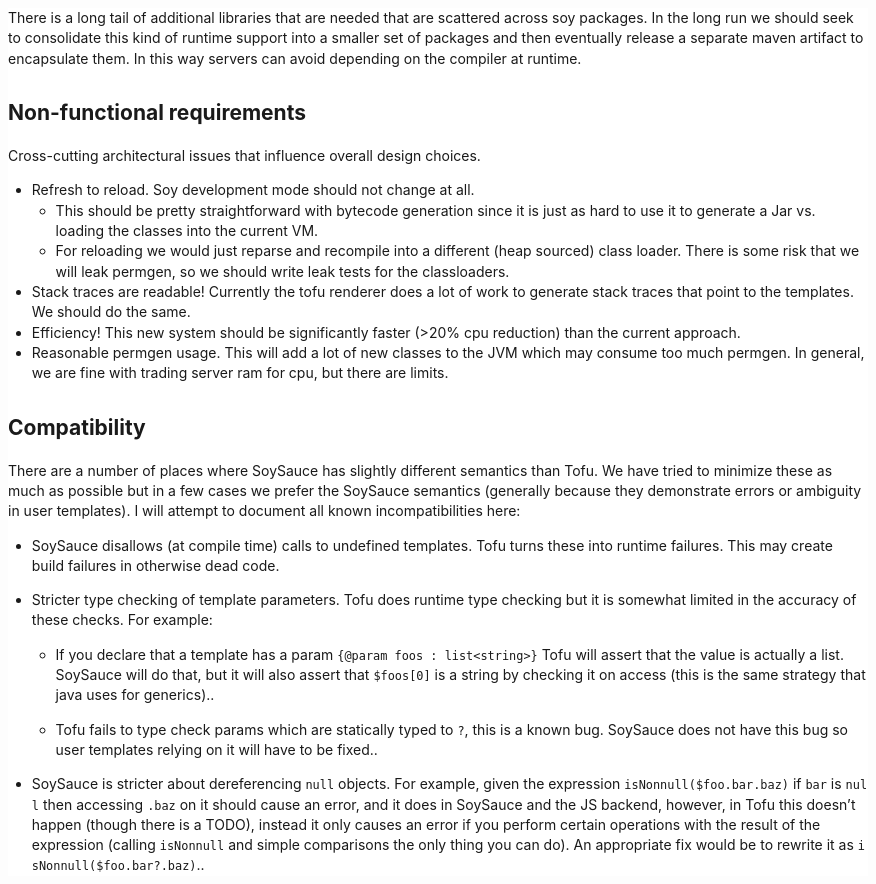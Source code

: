 There is a long tail of additional libraries that are needed that are scattered
across soy packages. In the long run we should seek to consolidate this kind of
runtime support into a smaller set of packages and then eventually release a
separate maven artifact to encapsulate them. In this way servers can avoid
depending on the compiler at runtime.

## Non-functional requirements

Cross-cutting architectural issues that influence overall design choices.

*   Refresh to reload. Soy development mode should not change at all.
    *   This should be pretty straightforward with bytecode generation since it
        is just as hard to use it to generate a Jar vs. loading the classes into
        the current VM.
    *   For reloading we would just reparse and recompile into a different (heap
        sourced) class loader. There is some risk that we will leak permgen, so
        we should write leak tests for the classloaders.
*   Stack traces are readable! Currently the tofu renderer does a lot of work to
    generate stack traces that point to the templates. We should do the same.
*   Efficiency! This new system should be significantly faster (>20% cpu
    reduction) than the current approach.
*   Reasonable permgen usage. This will add a lot of new classes to the JVM
    which may consume too much permgen. In general, we are fine with trading
    server ram for cpu, but there are limits.

## Compatibility

There are a number of places where SoySauce has slightly different semantics
than Tofu. We have tried to minimize these as much as possible but in a few
cases we prefer the SoySauce semantics (generally because they demonstrate
errors or ambiguity in user templates). I will attempt to document all known
incompatibilities here:

*   SoySauce disallows (at compile time) calls to undefined templates. Tofu
    turns these into runtime failures. This may create build failures in
    otherwise dead code.
*   Stricter type checking of template parameters. Tofu does runtime type
    checking but it is somewhat limited in the accuracy of these checks. For
    example:

    *   If you declare that a template has a param `{@param foos :
        list<string>}` Tofu will assert that the value is actually a list.
        SoySauce will do that, but it will also assert that `$foos[0]` is a
        string by checking it on access (this is the same strategy that java
        uses for generics)..

    *   Tofu fails to type check params which are statically typed to `?`, this
        is a known bug.
        SoySauce does not have this bug so user templates relying on it will
        have to be fixed..

*   SoySauce is stricter about dereferencing `null` objects. For example, given
    the expression `isNonnull($foo.bar.baz)` if `bar` is `null` then accessing
    `.baz` on it should cause an error, and it does in SoySauce and the JS
    backend, however, in Tofu this doesn’t happen (though there is a TODO),
    instead it only causes an error if you perform certain operations with the
    result of the expression (calling `isNonnull` and simple comparisons the
    only thing you can do). An appropriate fix would be to rewrite it as
    `isNonnull($foo.bar?.baz)`..
